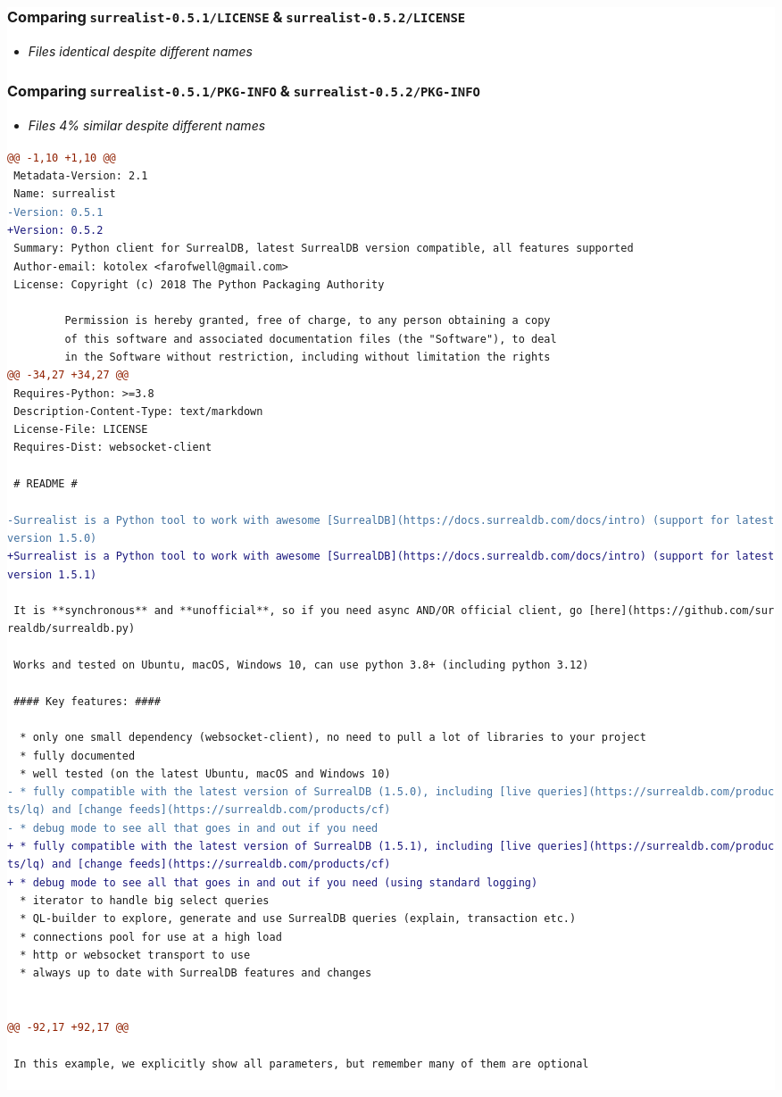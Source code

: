 
### Comparing `surrealist-0.5.1/LICENSE` & `surrealist-0.5.2/LICENSE`

 * *Files identical despite different names*

### Comparing `surrealist-0.5.1/PKG-INFO` & `surrealist-0.5.2/PKG-INFO`

 * *Files 4% similar despite different names*

```diff
@@ -1,10 +1,10 @@
 Metadata-Version: 2.1
 Name: surrealist
-Version: 0.5.1
+Version: 0.5.2
 Summary: Python client for SurrealDB, latest SurrealDB version compatible, all features supported
 Author-email: kotolex <farofwell@gmail.com>
 License: Copyright (c) 2018 The Python Packaging Authority
         
         Permission is hereby granted, free of charge, to any person obtaining a copy
         of this software and associated documentation files (the "Software"), to deal
         in the Software without restriction, including without limitation the rights
@@ -34,27 +34,27 @@
 Requires-Python: >=3.8
 Description-Content-Type: text/markdown
 License-File: LICENSE
 Requires-Dist: websocket-client
 
 # README #
 
-Surrealist is a Python tool to work with awesome [SurrealDB](https://docs.surrealdb.com/docs/intro) (support for latest version 1.5.0)
+Surrealist is a Python tool to work with awesome [SurrealDB](https://docs.surrealdb.com/docs/intro) (support for latest version 1.5.1)
 
 It is **synchronous** and **unofficial**, so if you need async AND/OR official client, go [here](https://github.com/surrealdb/surrealdb.py)
 
 Works and tested on Ubuntu, macOS, Windows 10, can use python 3.8+ (including python 3.12)
 
 #### Key features: ####
 
  * only one small dependency (websocket-client), no need to pull a lot of libraries to your project
  * fully documented
  * well tested (on the latest Ubuntu, macOS and Windows 10)
- * fully compatible with the latest version of SurrealDB (1.5.0), including [live queries](https://surrealdb.com/products/lq) and [change feeds](https://surrealdb.com/products/cf)
- * debug mode to see all that goes in and out if you need
+ * fully compatible with the latest version of SurrealDB (1.5.1), including [live queries](https://surrealdb.com/products/lq) and [change feeds](https://surrealdb.com/products/cf)
+ * debug mode to see all that goes in and out if you need (using standard logging)
  * iterator to handle big select queries
  * QL-builder to explore, generate and use SurrealDB queries (explain, transaction etc.)
  * connections pool for use at a high load
  * http or websocket transport to use
  * always up to date with SurrealDB features and changes
 
 
@@ -92,17 +92,17 @@
 
 In this example, we explicitly show all parameters, but remember many of them are optional
 
```